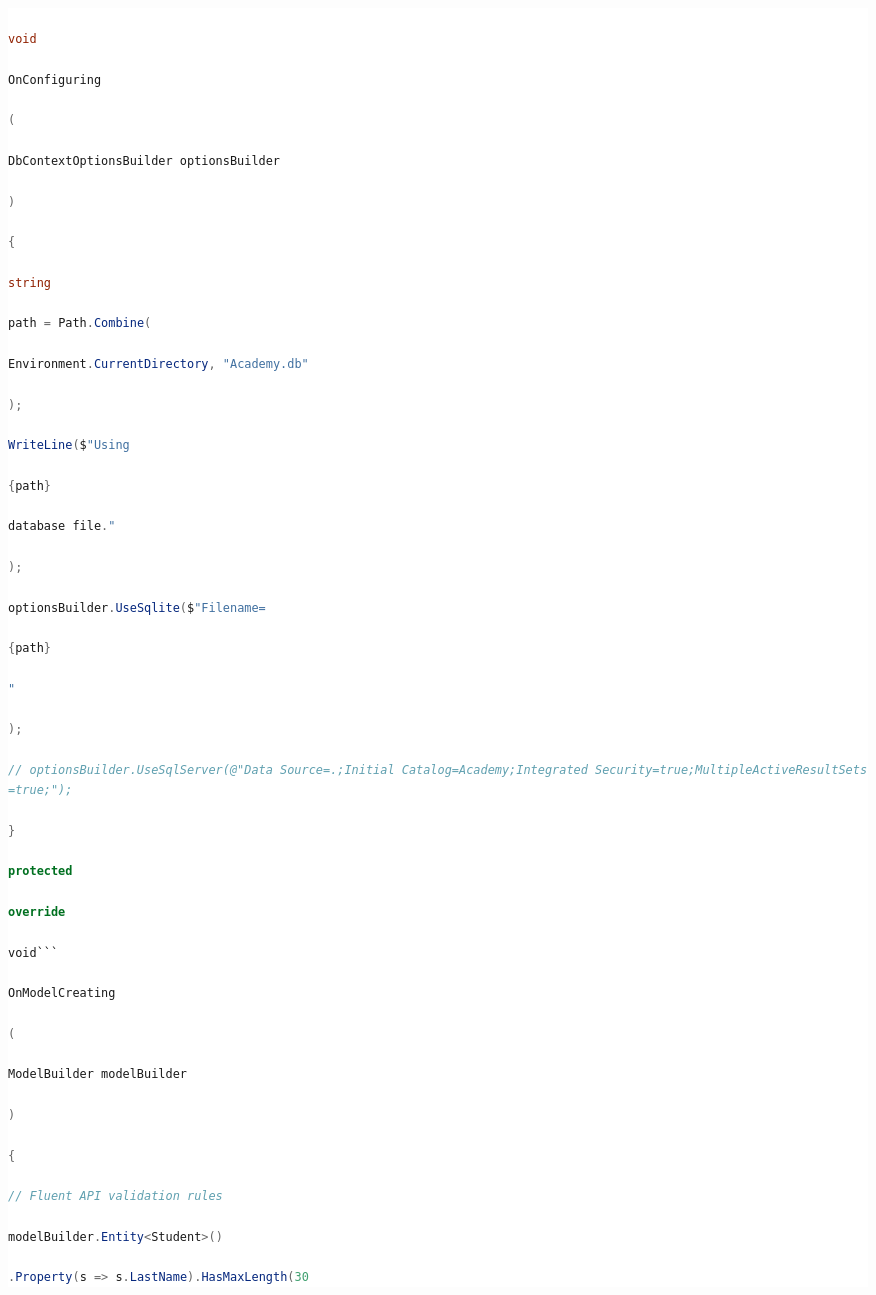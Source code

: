 ```cs

void

OnConfiguring

(

DbContextOptionsBuilder optionsBuilder

)

{

string

path = Path.Combine(

Environment.CurrentDirectory, "Academy.db"

);

WriteLine($"Using

{path}

database file."

);

optionsBuilder.UseSqlite($"Filename=

{path}

"

);

// optionsBuilder.UseSqlServer(@"Data Source=.;Initial Catalog=Academy;Integrated Security=true;MultipleActiveResultSets=true;");

}

protected

override

void```

OnModelCreating

(

ModelBuilder modelBuilder

)

{

// Fluent API validation rules

modelBuilder.Entity<Student>()

.Property(s => s.LastName).HasMaxLength(30
```